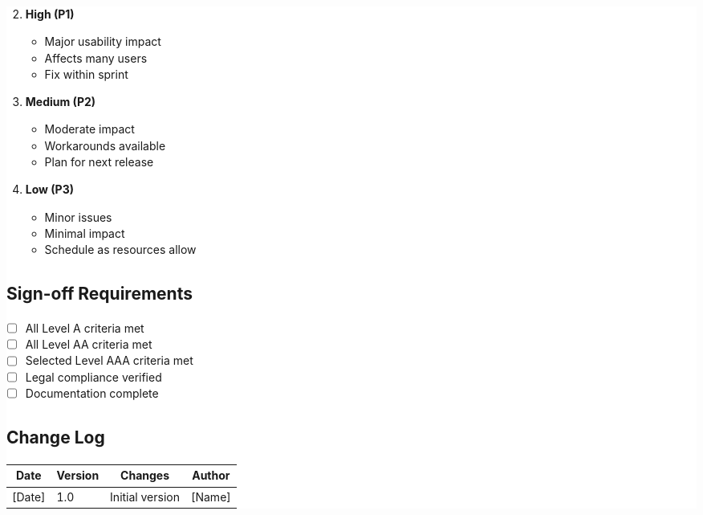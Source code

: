 2. **High (P1)**
   - Major usability impact
   - Affects many users
   - Fix within sprint
   
3. **Medium (P2)**
   - Moderate impact
   - Workarounds available
   - Plan for next release
   
4. **Low (P3)**
   - Minor issues
   - Minimal impact
   - Schedule as resources allow

## Sign-off Requirements
- [ ] All Level A criteria met
- [ ] All Level AA criteria met
- [ ] Selected Level AAA criteria met
- [ ] Legal compliance verified
- [ ] Documentation complete

## Change Log
| Date | Version | Changes | Author |
|------|----------|---------|---------|
| [Date] | 1.0 | Initial version | [Name] |
